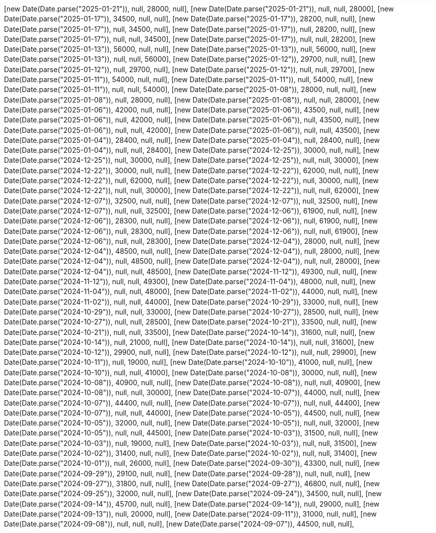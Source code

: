 [new Date(Date.parse("2025-01-21")), null, 28000, null], [new Date(Date.parse("2025-01-21")), null, null, 28000], [new Date(Date.parse("2025-01-17")), 34500, null, null], [new Date(Date.parse("2025-01-17")), 28200, null, null], [new Date(Date.parse("2025-01-17")), null, 34500, null], [new Date(Date.parse("2025-01-17")), null, 28200, null], [new Date(Date.parse("2025-01-17")), null, null, 34500], [new Date(Date.parse("2025-01-17")), null, null, 28200], [new Date(Date.parse("2025-01-13")), 56000, null, null], [new Date(Date.parse("2025-01-13")), null, 56000, null], [new Date(Date.parse("2025-01-13")), null, null, 56000], [new Date(Date.parse("2025-01-12")), 29700, null, null], [new Date(Date.parse("2025-01-12")), null, 29700, null], [new Date(Date.parse("2025-01-12")), null, null, 29700], [new Date(Date.parse("2025-01-11")), 54000, null, null], [new Date(Date.parse("2025-01-11")), null, 54000, null], [new Date(Date.parse("2025-01-11")), null, null, 54000], [new Date(Date.parse("2025-01-08")), 28000, null, null], [new Date(Date.parse("2025-01-08")), null, 28000, null], [new Date(Date.parse("2025-01-08")), null, null, 28000], [new Date(Date.parse("2025-01-06")), 42000, null, null], [new Date(Date.parse("2025-01-06")), 43500, null, null], [new Date(Date.parse("2025-01-06")), null, 42000, null], [new Date(Date.parse("2025-01-06")), null, 43500, null], [new Date(Date.parse("2025-01-06")), null, null, 42000], [new Date(Date.parse("2025-01-06")), null, null, 43500], [new Date(Date.parse("2025-01-04")), 28400, null, null], [new Date(Date.parse("2025-01-04")), null, 28400, null], [new Date(Date.parse("2025-01-04")), null, null, 28400], [new Date(Date.parse("2024-12-25")), 30000, null, null], [new Date(Date.parse("2024-12-25")), null, 30000, null], [new Date(Date.parse("2024-12-25")), null, null, 30000], [new Date(Date.parse("2024-12-22")), 30000, null, null], [new Date(Date.parse("2024-12-22")), 62000, null, null], [new Date(Date.parse("2024-12-22")), null, 62000, null], [new Date(Date.parse("2024-12-22")), null, 30000, null], [new Date(Date.parse("2024-12-22")), null, null, 30000], [new Date(Date.parse("2024-12-22")), null, null, 62000], [new Date(Date.parse("2024-12-07")), 32500, null, null], [new Date(Date.parse("2024-12-07")), null, 32500, null], [new Date(Date.parse("2024-12-07")), null, null, 32500], [new Date(Date.parse("2024-12-06")), 61900, null, null], [new Date(Date.parse("2024-12-06")), 28300, null, null], [new Date(Date.parse("2024-12-06")), null, 61900, null], [new Date(Date.parse("2024-12-06")), null, 28300, null], [new Date(Date.parse("2024-12-06")), null, null, 61900], [new Date(Date.parse("2024-12-06")), null, null, 28300], [new Date(Date.parse("2024-12-04")), 28000, null, null], [new Date(Date.parse("2024-12-04")), 48500, null, null], [new Date(Date.parse("2024-12-04")), null, 28000, null], [new Date(Date.parse("2024-12-04")), null, 48500, null], [new Date(Date.parse("2024-12-04")), null, null, 28000], [new Date(Date.parse("2024-12-04")), null, null, 48500], [new Date(Date.parse("2024-11-12")), 49300, null, null], [new Date(Date.parse("2024-11-12")), null, null, 49300], [new Date(Date.parse("2024-11-04")), 48000, null, null], [new Date(Date.parse("2024-11-04")), null, null, 48000], [new Date(Date.parse("2024-11-02")), 44000, null, null], [new Date(Date.parse("2024-11-02")), null, null, 44000], [new Date(Date.parse("2024-10-29")), 33000, null, null], [new Date(Date.parse("2024-10-29")), null, null, 33000], [new Date(Date.parse("2024-10-27")), 28500, null, null], [new Date(Date.parse("2024-10-27")), null, null, 28500], [new Date(Date.parse("2024-10-21")), 33500, null, null], [new Date(Date.parse("2024-10-21")), null, null, 33500], [new Date(Date.parse("2024-10-14")), 31600, null, null], [new Date(Date.parse("2024-10-14")), null, 21000, null], [new Date(Date.parse("2024-10-14")), null, null, 31600], [new Date(Date.parse("2024-10-12")), 29900, null, null], [new Date(Date.parse("2024-10-12")), null, null, 29900], [new Date(Date.parse("2024-10-11")), null, 19000, null], [new Date(Date.parse("2024-10-10")), 41000, null, null], [new Date(Date.parse("2024-10-10")), null, null, 41000], [new Date(Date.parse("2024-10-08")), 30000, null, null], [new Date(Date.parse("2024-10-08")), 40900, null, null], [new Date(Date.parse("2024-10-08")), null, null, 40900], [new Date(Date.parse("2024-10-08")), null, null, 30000], [new Date(Date.parse("2024-10-07")), 44000, null, null], [new Date(Date.parse("2024-10-07")), 44400, null, null], [new Date(Date.parse("2024-10-07")), null, null, 44400], [new Date(Date.parse("2024-10-07")), null, null, 44000], [new Date(Date.parse("2024-10-05")), 44500, null, null], [new Date(Date.parse("2024-10-05")), 32000, null, null], [new Date(Date.parse("2024-10-05")), null, null, 32000], [new Date(Date.parse("2024-10-05")), null, null, 44500], [new Date(Date.parse("2024-10-03")), 31500, null, null], [new Date(Date.parse("2024-10-03")), null, 19000, null], [new Date(Date.parse("2024-10-03")), null, null, 31500], [new Date(Date.parse("2024-10-02")), 31400, null, null], [new Date(Date.parse("2024-10-02")), null, null, 31400], [new Date(Date.parse("2024-10-01")), null, 26000, null], [new Date(Date.parse("2024-09-30")), 43300, null, null], [new Date(Date.parse("2024-09-29")), 29100, null, null], [new Date(Date.parse("2024-09-28")), null, null, null], [new Date(Date.parse("2024-09-27")), 31800, null, null], [new Date(Date.parse("2024-09-27")), 46800, null, null], [new Date(Date.parse("2024-09-25")), 32000, null, null], [new Date(Date.parse("2024-09-24")), 34500, null, null], [new Date(Date.parse("2024-09-14")), 45700, null, null], [new Date(Date.parse("2024-09-14")), null, 29000, null], [new Date(Date.parse("2024-09-13")), null, 20000, null], [new Date(Date.parse("2024-09-11")), 31000, null, null], [new Date(Date.parse("2024-09-08")), null, null, null], [new Date(Date.parse("2024-09-07")), 44500, null, null],